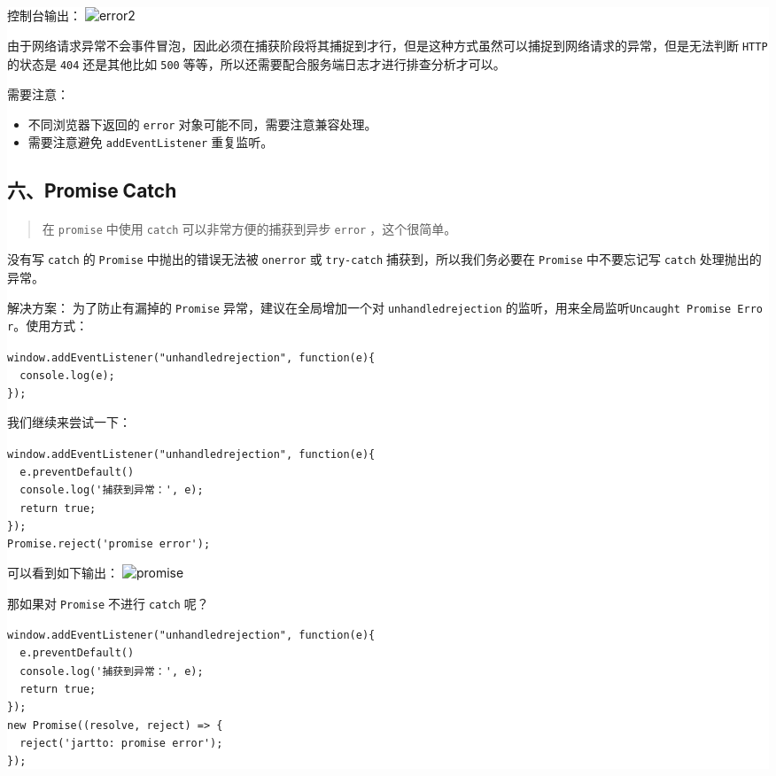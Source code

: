 

控制台输出：
![error2](https://raw.githubusercontent.com/chenfengyanyu/my-web-accumulation/master/images/js-exception/error2.png)

由于网络请求异常不会事件冒泡，因此必须在捕获阶段将其捕捉到才行，但是这种方式虽然可以捕捉到网络请求的异常，但是无法判断 `HTTP` 的状态是 `404` 还是其他比如 `500` 等等，所以还需要配合服务端日志才进行排查分析才可以。

需要注意：

- 不同浏览器下返回的 `error` 对象可能不同，需要注意兼容处理。
- 需要注意避免 `addEventListener` 重复监听。

## 六、Promise Catch

> 在 `promise` 中使用 `catch` 可以非常方便的捕获到异步 `error` ，这个很简单。

没有写 `catch` 的 `Promise` 中抛出的错误无法被 `onerror` 或 `try-catch` 捕获到，所以我们务必要在 `Promise` 中不要忘记写 `catch` 处理抛出的异常。

解决方案： 为了防止有漏掉的 `Promise` 异常，建议在全局增加一个对 `unhandledrejection` 的监听，用来全局监听`Uncaught Promise Error`。使用方式：

```
window.addEventListener("unhandledrejection", function(e){
  console.log(e);
});
```



我们继续来尝试一下：

```
window.addEventListener("unhandledrejection", function(e){
  e.preventDefault()
  console.log('捕获到异常：', e);
  return true;
});
Promise.reject('promise error');
```



可以看到如下输出：
![promise](https://raw.githubusercontent.com/chenfengyanyu/my-web-accumulation/master/images/js-exception/promise.png)

那如果对 `Promise` 不进行 `catch` 呢？

```
window.addEventListener("unhandledrejection", function(e){
  e.preventDefault()
  console.log('捕获到异常：', e);
  return true;
});
new Promise((resolve, reject) => {
  reject('jartto: promise error');
});
```
